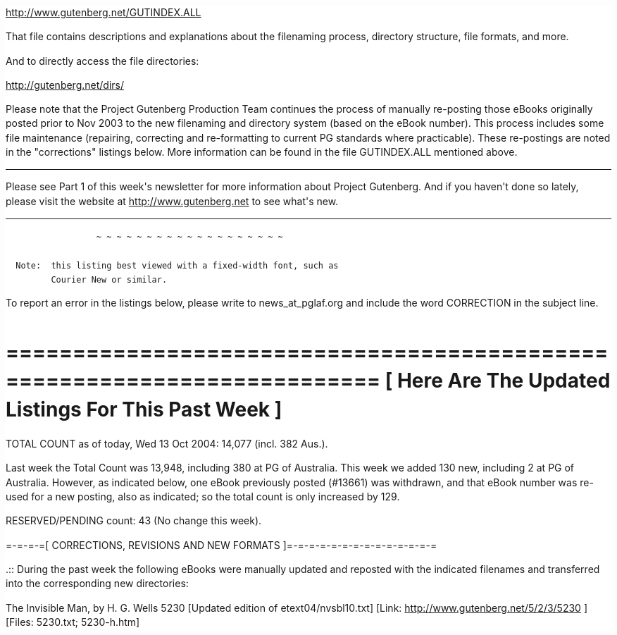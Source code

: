    http://www.gutenberg.net/GUTINDEX.ALL

That file contains descriptions and explanations about the filenaming
process, directory structure, file formats, and more.

And to directly access the file directories:

   http://gutenberg.net/dirs/

Please note that the Project Gutenberg Production Team continues the
process of manually re-posting those eBooks originally posted prior to
Nov 2003 to the new filenaming and directory system (based on the eBook
number).  This process includes some file maintenance (repairing,
correcting and re-formatting to current PG standards where practicable).
These re-postings are noted in the "corrections" listings below.  More
information can be found in the file GUTINDEX.ALL mentioned above.

* * *

Please see Part 1 of this week's newsletter for more information about
Project Gutenberg.  And if you haven't done so lately, please visit the
website at http://www.gutenberg.net to see what's new.

* * *

                      ~ ~ ~ ~ ~ ~ ~ ~ ~ ~ ~ ~ ~ ~ ~ ~ ~ ~ ~

      Note:  this listing best viewed with a fixed-width font, such as
             Courier New or similar.

To report an error in the listings below, please write to news_at_pglaf.org
and include the word CORRECTION in the subject line.

=========================================================================
           [ Here Are The Updated Listings For This Past Week ]
=========================================================================

TOTAL COUNT as of today, Wed  13 Oct 2004:  14,077 (incl. 382 Aus.).

Last week the Total Count was 13,948, including 380 at PG of Australia.
This week we added 130 new, including 2 at PG of Australia.  However, as
indicated below, one eBook previously posted (#13661) was withdrawn, and
that eBook number was re-used for a new posting, also as indicated; so
the total count is only increased by 129.

RESERVED/PENDING count:   43 (No change this week).


=-=-=-=[ CORRECTIONS, REVISIONS AND NEW FORMATS ]=-=-=-=-=-=-=-=-=-=-=-=-=-=

.:: During the past week the following eBooks were manually updated and
reposted with the indicated filenames and transferred into the corresponding
new directories:

The Invisible Man, by H. G. Wells                                        5230
    [Updated edition of etext04/nvsbl10.txt]
    [Link: http://www.gutenberg.net/5/2/3/5230 ]
    [Files: 5230.txt; 5230-h.htm]

